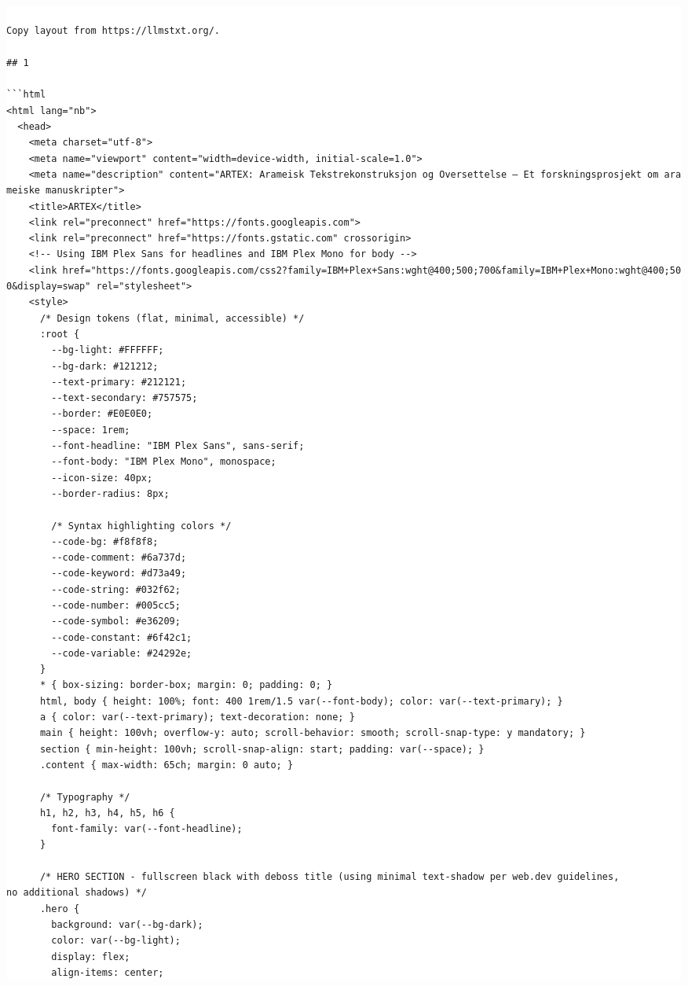 `````

Copy layout from https://llmstxt.org/.

## 1

```html
<html lang="nb">
  <head>
    <meta charset="utf-8">
    <meta name="viewport" content="width=device-width, initial-scale=1.0">
    <meta name="description" content="ARTEX: Arameisk Tekstrekonstruksjon og Oversettelse – Et forskningsprosjekt om arameiske manuskripter">
    <title>ARTEX</title>
    <link rel="preconnect" href="https://fonts.googleapis.com">
    <link rel="preconnect" href="https://fonts.gstatic.com" crossorigin>
    <!-- Using IBM Plex Sans for headlines and IBM Plex Mono for body -->
    <link href="https://fonts.googleapis.com/css2?family=IBM+Plex+Sans:wght@400;500;700&family=IBM+Plex+Mono:wght@400;500&display=swap" rel="stylesheet">
    <style>
      /* Design tokens (flat, minimal, accessible) */
      :root {
        --bg-light: #FFFFFF;
        --bg-dark: #121212;
        --text-primary: #212121;
        --text-secondary: #757575;
        --border: #E0E0E0;
        --space: 1rem;
        --font-headline: "IBM Plex Sans", sans-serif;
        --font-body: "IBM Plex Mono", monospace;
        --icon-size: 40px;
        --border-radius: 8px;
        
        /* Syntax highlighting colors */
        --code-bg: #f8f8f8;
        --code-comment: #6a737d;
        --code-keyword: #d73a49;
        --code-string: #032f62;
        --code-number: #005cc5;
        --code-symbol: #e36209;
        --code-constant: #6f42c1;
        --code-variable: #24292e;
      }
      * { box-sizing: border-box; margin: 0; padding: 0; }
      html, body { height: 100%; font: 400 1rem/1.5 var(--font-body); color: var(--text-primary); }
      a { color: var(--text-primary); text-decoration: none; }
      main { height: 100vh; overflow-y: auto; scroll-behavior: smooth; scroll-snap-type: y mandatory; }
      section { min-height: 100vh; scroll-snap-align: start; padding: var(--space); }
      .content { max-width: 65ch; margin: 0 auto; }
      
      /* Typography */
      h1, h2, h3, h4, h5, h6 {
        font-family: var(--font-headline);
      }
      
      /* HERO SECTION - fullscreen black with deboss title (using minimal text-shadow per web.dev guidelines,
no additional shadows) */
      .hero {
        background: var(--bg-dark);
        color: var(--bg-light);
        display: flex;
        align-items: center;
`````